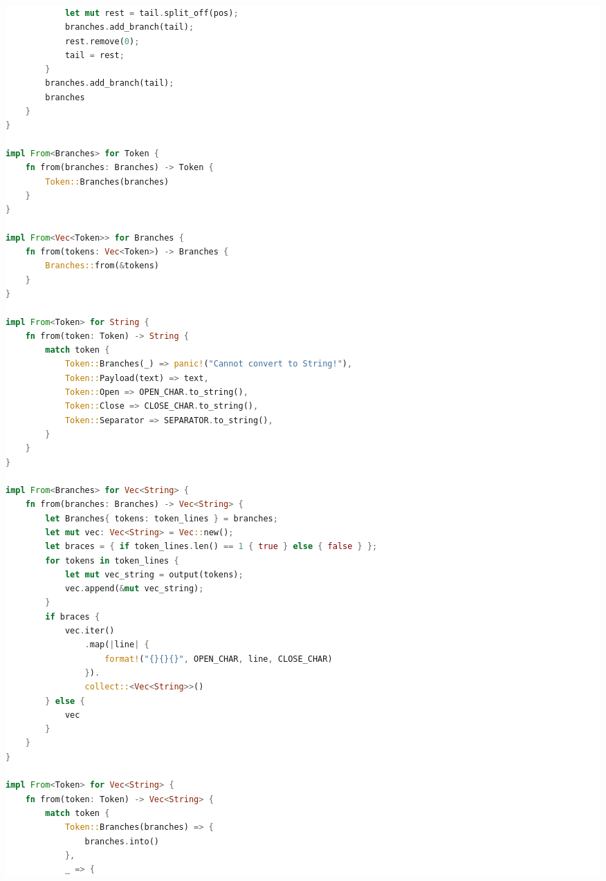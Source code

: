 ```rust
            let mut rest = tail.split_off(pos);
            branches.add_branch(tail);
            rest.remove(0);
            tail = rest;
        }
        branches.add_branch(tail);
        branches
    }
}

impl From<Branches> for Token {
    fn from(branches: Branches) -> Token {
        Token::Branches(branches)
    }
}

impl From<Vec<Token>> for Branches {
    fn from(tokens: Vec<Token>) -> Branches {
        Branches::from(&tokens)
    }
}

impl From<Token> for String {
    fn from(token: Token) -> String {
        match token {
            Token::Branches(_) => panic!("Cannot convert to String!"),
            Token::Payload(text) => text,
            Token::Open => OPEN_CHAR.to_string(),
            Token::Close => CLOSE_CHAR.to_string(),
            Token::Separator => SEPARATOR.to_string(),
        }
    }
}

impl From<Branches> for Vec<String> {
    fn from(branches: Branches) -> Vec<String> {
        let Branches{ tokens: token_lines } = branches;
        let mut vec: Vec<String> = Vec::new();
        let braces = { if token_lines.len() == 1 { true } else { false } };
        for tokens in token_lines {
            let mut vec_string = output(tokens);
            vec.append(&mut vec_string);
        }
        if braces {
            vec.iter()
                .map(|line| {
                    format!("{}{}{}", OPEN_CHAR, line, CLOSE_CHAR)
                }).
                collect::<Vec<String>>()
        } else {
            vec
        }
    }
}

impl From<Token> for Vec<String> {
    fn from(token: Token) -> Vec<String> {
        match token {
            Token::Branches(branches) => {
                branches.into()
            },
            _ => {
